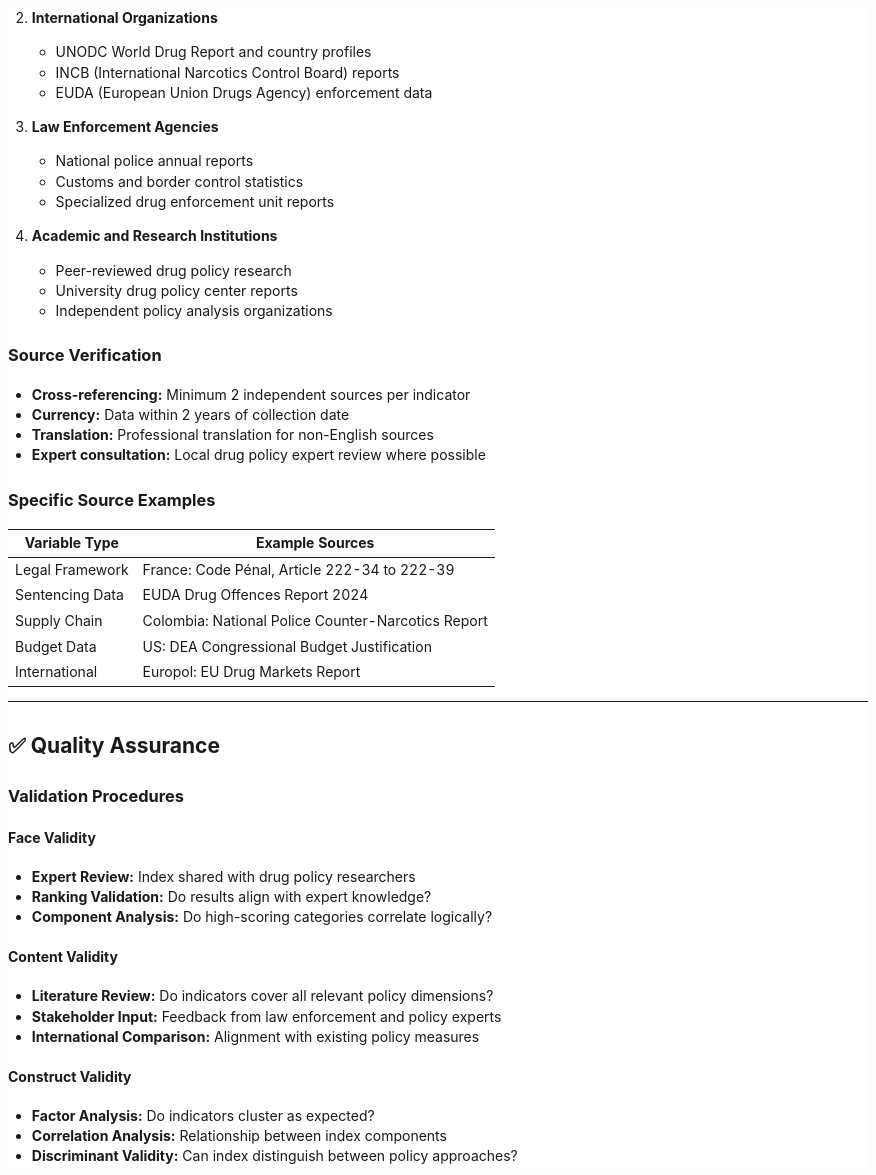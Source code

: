 2. **International Organizations**
   - UNODC World Drug Report and country profiles
   - INCB (International Narcotics Control Board) reports
   - EUDA (European Union Drugs Agency) enforcement data

3. **Law Enforcement Agencies**
   - National police annual reports
   - Customs and border control statistics
   - Specialized drug enforcement unit reports

4. **Academic and Research Institutions**
   - Peer-reviewed drug policy research
   - University drug policy center reports
   - Independent policy analysis organizations

### Source Verification
- **Cross-referencing:** Minimum 2 independent sources per indicator
- **Currency:** Data within 2 years of collection date
- **Translation:** Professional translation for non-English sources
- **Expert consultation:** Local drug policy expert review where possible

### Specific Source Examples
| Variable Type | Example Sources |
|---------------|-----------------|
| Legal Framework | France: Code Pénal, Article 222-34 to 222-39 |
| Sentencing Data | EUDA Drug Offences Report 2024 |
| Supply Chain | Colombia: National Police Counter-Narcotics Report |
| Budget Data | US: DEA Congressional Budget Justification |
| International | Europol: EU Drug Markets Report |

---

## ✅ Quality Assurance

### Validation Procedures

#### Face Validity
- **Expert Review:** Index shared with drug policy researchers
- **Ranking Validation:** Do results align with expert knowledge?
- **Component Analysis:** Do high-scoring categories correlate logically?

#### Content Validity
- **Literature Review:** Do indicators cover all relevant policy dimensions?
- **Stakeholder Input:** Feedback from law enforcement and policy experts
- **International Comparison:** Alignment with existing policy measures

#### Construct Validity
- **Factor Analysis:** Do indicators cluster as expected?
- **Correlation Analysis:** Relationship between index components
- **Discriminant Validity:** Can index distinguish between policy approaches?
